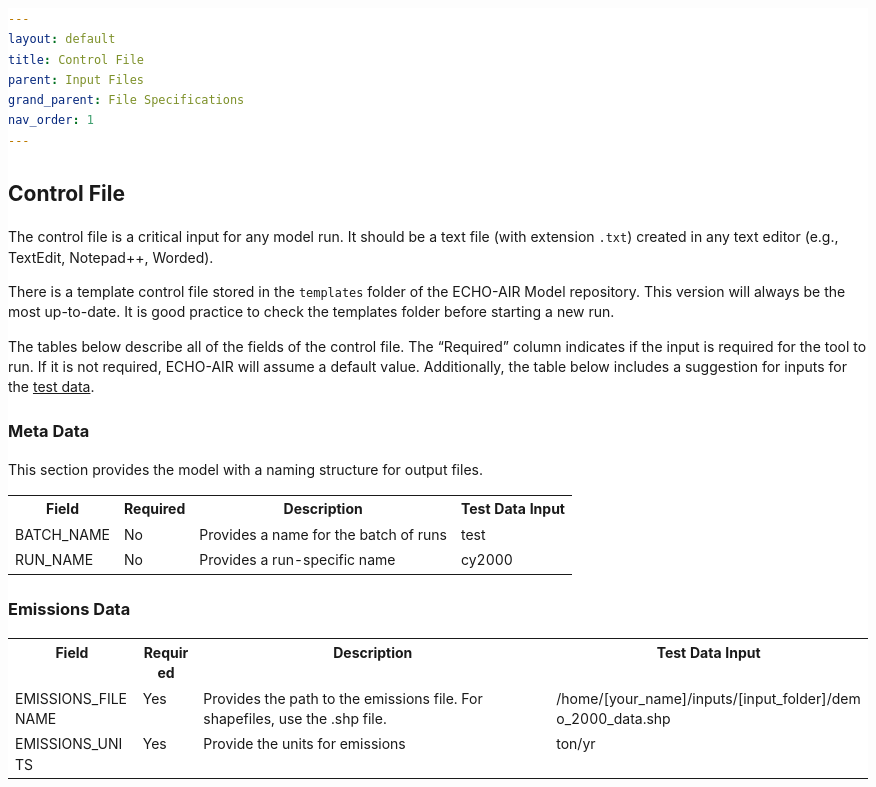 ```yaml
---
layout: default
title: Control File
parent: Input Files
grand_parent: File Specifications
nav_order: 1
---
```


## Control File

The control file is a critical input for any model run. It should be a text file (with extension `.txt`) created in any text editor (e.g., TextEdit, Notepad++, Worded).

There is a template control file stored in the `templates` folder of the ECHO-AIR Model repository. This version will always be the most up-to-date. It is good practice to check the templates folder before starting a new run.

The tables below describe all of the fields of the control file. The “Required” column indicates if the input is required for the tool to run. If it is not required, ECHO-AIR will assume a default value. Additionally, the table below includes a suggestion for inputs for the [test data](https://echo-air-model.github.io/docs/running_model/test_data.html).

### Meta Data

This section provides the model with a naming structure for output files.


<table cellspacing="0" cellpadding="0">
  <tr>
    <th>Field</th><th>Required</th><th>Description</th><th>Test Data Input</th>
  </tr>
  <tr>
    <td> BATCH_NAME </td><td> No </td><td> Provides a name for the batch of runs </td><td> test </td>
  </tr>
  <tr>
    <td> RUN_NAME </td><td> No </td><td> Provides a run-specific name </td><td> cy2000 </td>
  </tr>
</table>

### Emissions Data

<table cellspacing="0" cellpadding="0">
  <tr>
    <th>Field</th><th>Required</th><th>Description</th><th>Test Data Input</th>
  </tr>
  <tr>
    <td> EMISSIONS_FILENAME </td><td> Yes </td><td> Provides the path to the emissions file. For shapefiles, use the .shp file. </td><td> /home/[your_name]/inputs/[input_folder]/demo_2000_data.shp </td>
  </tr>
  <tr>
    <td> EMISSIONS_UNITS </td><td> Yes </td><td> Provide the units for emissions </td><td> ton/yr </td>
  </tr>
</table>
